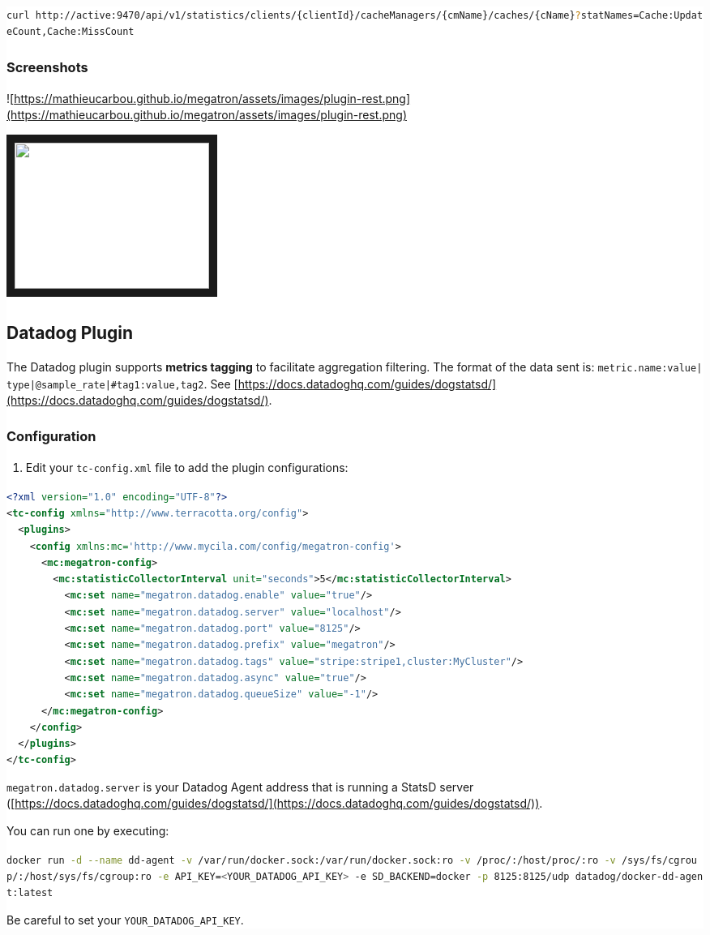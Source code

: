 ```bash
curl http://active:9470/api/v1/statistics/clients/{clientId}/cacheManagers/{cmName}/caches/{cName}?statNames=Cache:UpdateCount,Cache:MissCount
```

### Screenshots

![https://mathieucarbou.github.io/megatron/assets/images/plugin-rest.png](https://mathieucarbou.github.io/megatron/assets/images/plugin-rest.png)

<a href="http://www.youtube.com/watch?feature=player_embedded&v=B6KE40NcHFU" target="_blank"><img src="http://img.youtube.com/vi/B6KE40NcHFU/0.jpg" width="240" height="180" border="10" /></a>

## Datadog Plugin

The Datadog plugin supports __metrics tagging__ to facilitate aggregation filtering.
The format of the data sent is: `metric.name:value|type|@sample_rate|#tag1:value,tag2`.
See [https://docs.datadoghq.com/guides/dogstatsd/](https://docs.datadoghq.com/guides/dogstatsd/).

### Configuration

1. Edit your `tc-config.xml` file to add the plugin configurations:

```xml
<?xml version="1.0" encoding="UTF-8"?>
<tc-config xmlns="http://www.terracotta.org/config">
  <plugins>
    <config xmlns:mc='http://www.mycila.com/config/megatron-config'>
      <mc:megatron-config>
        <mc:statisticCollectorInterval unit="seconds">5</mc:statisticCollectorInterval>
          <mc:set name="megatron.datadog.enable" value="true"/>
          <mc:set name="megatron.datadog.server" value="localhost"/>
          <mc:set name="megatron.datadog.port" value="8125"/>
          <mc:set name="megatron.datadog.prefix" value="megatron"/>
          <mc:set name="megatron.datadog.tags" value="stripe:stripe1,cluster:MyCluster"/>
          <mc:set name="megatron.datadog.async" value="true"/>
          <mc:set name="megatron.datadog.queueSize" value="-1"/>
      </mc:megatron-config>
    </config>
  </plugins>
</tc-config>
```

`megatron.datadog.server` is your Datadog Agent address that is running a StatsD server ([https://docs.datadoghq.com/guides/dogstatsd/](https://docs.datadoghq.com/guides/dogstatsd/)).

You can run one by executing:

```bash
docker run -d --name dd-agent -v /var/run/docker.sock:/var/run/docker.sock:ro -v /proc/:/host/proc/:ro -v /sys/fs/cgroup/:/host/sys/fs/cgroup:ro -e API_KEY=<YOUR_DATADOG_API_KEY> -e SD_BACKEND=docker -p 8125:8125/udp datadog/docker-dd-agent:latest
```

Be careful to set your `YOUR_DATADOG_API_KEY`.

